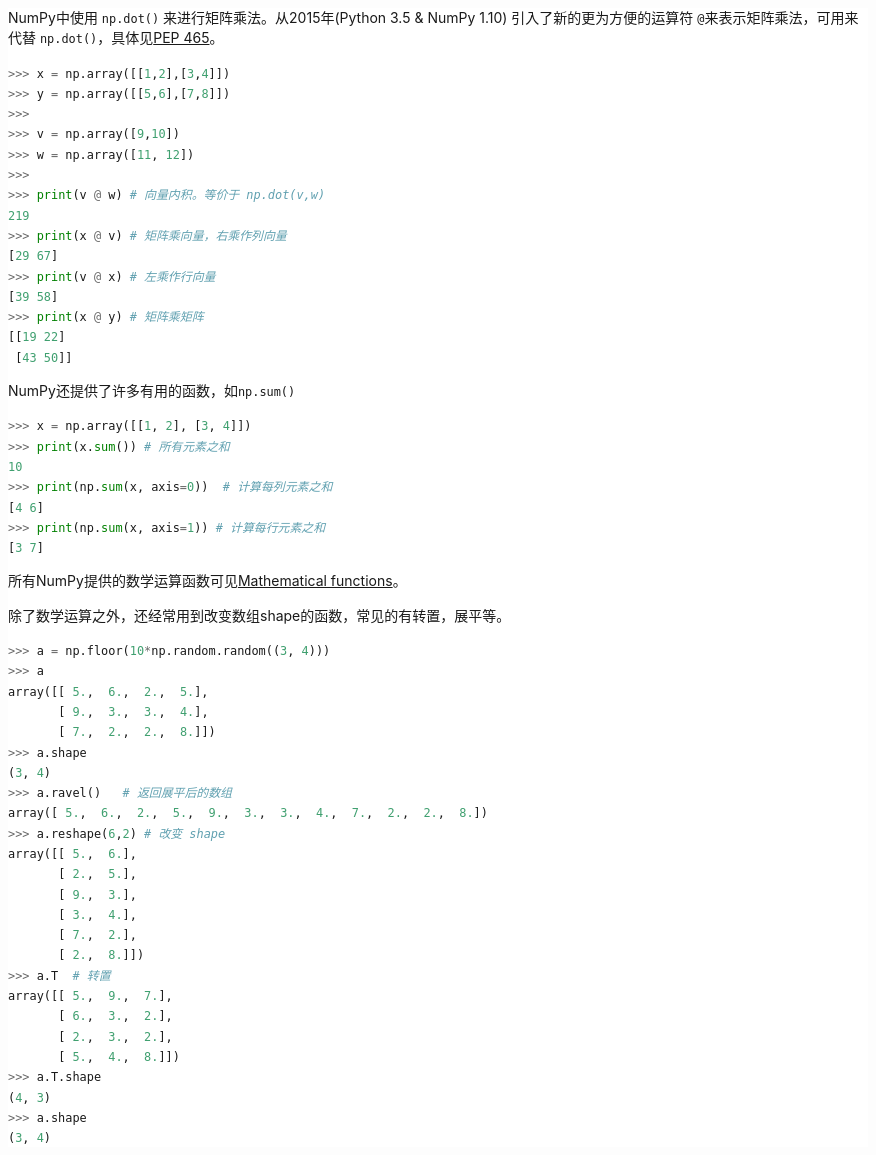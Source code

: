 NumPy中使用 `np.dot()` 来进行矩阵乘法。从2015年(Python 3.5 & NumPy 1.10) 引入了新的更为方便的运算符 `@`来表示矩阵乘法，可用来代替 `np.dot()`，具体见[PEP 465](https://docs.python.org/3.6/whatsnew/3.5.html#pep-465-a-dedicated-infix-operator-for-matrix-multiplication)。

``` python
>>> x = np.array([[1,2],[3,4]])
>>> y = np.array([[5,6],[7,8]])
>>>
>>> v = np.array([9,10])
>>> w = np.array([11, 12])
>>>
>>> print(v @ w) # 向量内积。等价于 np.dot(v,w)
219
>>> print(x @ v) # 矩阵乘向量，右乘作列向量
[29 67]
>>> print(v @ x) # 左乘作行向量
[39 58]
>>> print(x @ y) # 矩阵乘矩阵
[[19 22]
 [43 50]]
```

NumPy还提供了许多有用的函数，如`np.sum()`

``` python
>>> x = np.array([[1, 2], [3, 4]])
>>> print(x.sum()) # 所有元素之和
10
>>> print(np.sum(x, axis=0))  # 计算每列元素之和
[4 6]
>>> print(np.sum(x, axis=1)) # 计算每行元素之和
[3 7]
```

 所有NumPy提供的数学运算函数可见[Mathematical functions](https://docs.scipy.org/doc/numpy/reference/routines.math.html)。

除了数学运算之外，还经常用到改变数组shape的函数，常见的有转置，展平等。

``` python
>>> a = np.floor(10*np.random.random((3, 4)))
>>> a
array([[ 5.,  6.,  2.,  5.],
       [ 9.,  3.,  3.,  4.],
       [ 7.,  2.,  2.,  8.]])
>>> a.shape
(3, 4)
>>> a.ravel() 	# 返回展平后的数组
array([ 5.,  6.,  2.,  5.,  9.,  3.,  3.,  4.,  7.,  2.,  2.,  8.])
>>> a.reshape(6,2) # 改变 shape
array([[ 5.,  6.],
       [ 2.,  5.],
       [ 9.,  3.],
       [ 3.,  4.],
       [ 7.,  2.],
       [ 2.,  8.]])
>>> a.T  # 转置
array([[ 5.,  9.,  7.],
       [ 6.,  3.,  2.],
       [ 2.,  3.,  2.],
       [ 5.,  4.,  8.]])
>>> a.T.shape
(4, 3)
>>> a.shape
(3, 4)
```